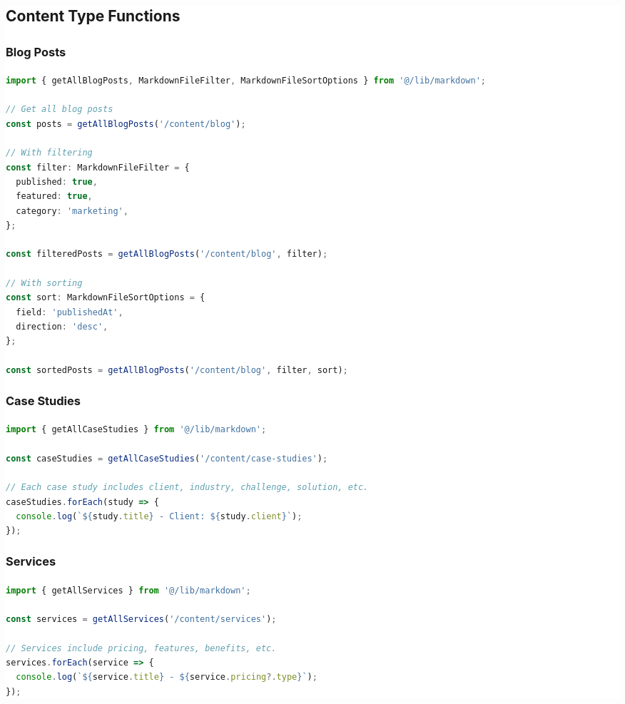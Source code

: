 ## Content Type Functions

### Blog Posts

```typescript
import { getAllBlogPosts, MarkdownFileFilter, MarkdownFileSortOptions } from '@/lib/markdown';

// Get all blog posts
const posts = getAllBlogPosts('/content/blog');

// With filtering
const filter: MarkdownFileFilter = {
  published: true,
  featured: true,
  category: 'marketing',
};

const filteredPosts = getAllBlogPosts('/content/blog', filter);

// With sorting
const sort: MarkdownFileSortOptions = {
  field: 'publishedAt',
  direction: 'desc',
};

const sortedPosts = getAllBlogPosts('/content/blog', filter, sort);
```

### Case Studies

```typescript
import { getAllCaseStudies } from '@/lib/markdown';

const caseStudies = getAllCaseStudies('/content/case-studies');

// Each case study includes client, industry, challenge, solution, etc.
caseStudies.forEach(study => {
  console.log(`${study.title} - Client: ${study.client}`);
});
```

### Services

```typescript
import { getAllServices } from '@/lib/markdown';

const services = getAllServices('/content/services');

// Services include pricing, features, benefits, etc.
services.forEach(service => {
  console.log(`${service.title} - ${service.pricing?.type}`);
});
```
